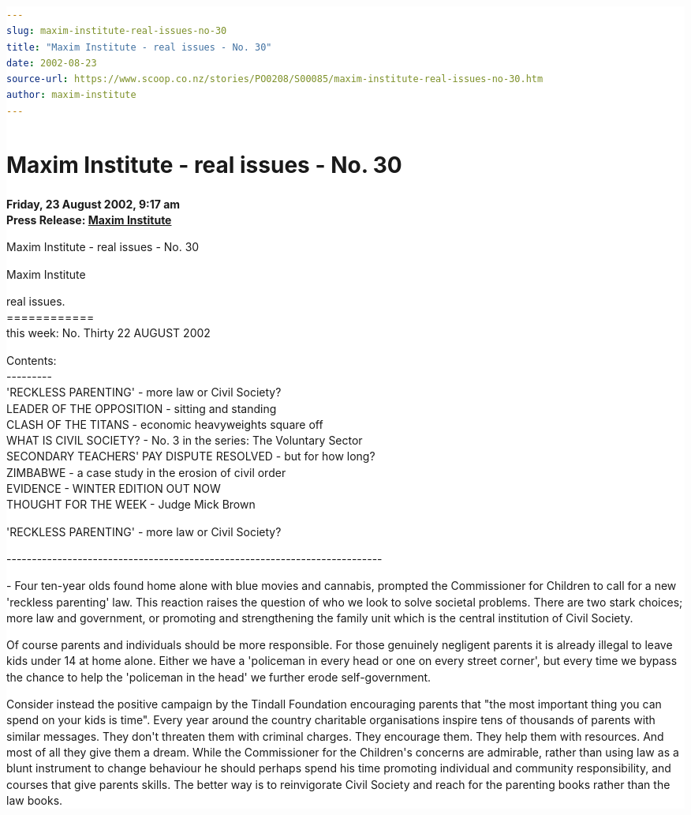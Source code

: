 ```yaml
---
slug: maxim-institute-real-issues-no-30
title: "Maxim Institute - real issues - No. 30"
date: 2002-08-23
source-url: https://www.scoop.co.nz/stories/PO0208/S00085/maxim-institute-real-issues-no-30.htm
author: maxim-institute
---
```

Maxim Institute - real issues - No. 30
======================================

**Friday, 23 August 2002, 9:17 am**  
**Press Release: [Maxim Institute](https://info.scoop.co.nz/Maxim_Institute)**

Maxim Institute - real issues - No. 30

Maxim Institute

real issues.  
\============  
this week: No. Thirty 22 AUGUST 2002

Contents:  
\---------  
'RECKLESS PARENTING' - more law or Civil Society?  
LEADER OF THE OPPOSITION - sitting and standing  
CLASH OF THE TITANS - economic heavyweights square off  
WHAT IS CIVIL SOCIETY? - No. 3 in the series: The Voluntary Sector  
SECONDARY TEACHERS' PAY DISPUTE RESOLVED - but for how long?  
ZIMBABWE - a case study in the erosion of civil order  
EVIDENCE - WINTER EDITION OUT NOW  
THOUGHT FOR THE WEEK - Judge Mick Brown

'RECKLESS PARENTING' - more law or Civil Society?

\--------------------------------------------------------------------------

\- Four ten-year olds found home alone with blue movies and cannabis, prompted the Commissioner for Children to call for a new 'reckless parenting' law. This reaction raises the question of who we look to solve societal problems. There are two stark choices; more law and government, or promoting and strengthening the family unit which is the central institution of Civil Society.

Of course parents and individuals should be more responsible. For those genuinely negligent parents it is already illegal to leave kids under 14 at home alone. Either we have a 'policeman in every head or one on every street corner', but every time we bypass the chance to help the 'policeman in the head' we further erode self-government.

Consider instead the positive campaign by the Tindall Foundation encouraging parents that "the most important thing you can spend on your kids is time". Every year around the country charitable organisations inspire tens of thousands of parents with similar messages. They don't threaten them with criminal charges. They encourage them. They help them with resources. And most of all they give them a dream. While the Commissioner for the Children's concerns are admirable, rather than using law as a blunt instrument to change behaviour he should perhaps spend his time promoting individual and community responsibility, and courses that give parents skills. The better way is to reinvigorate Civil Society and reach for the parenting books rather than the law books.
